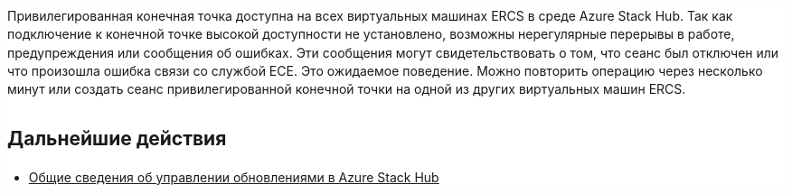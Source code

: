 Привилегированная конечная точка доступна на всех виртуальных машинах ERCS в среде Azure Stack Hub. Так как подключение к конечной точке высокой доступности не установлено, возможны нерегулярные перерывы в работе, предупреждения или сообщения об ошибках. Эти сообщения могут свидетельствовать о том, что сеанс был отключен или что произошла ошибка связи со службой ECE. Это ожидаемое поведение. Можно повторить операцию через несколько минут или создать сеанс привилегированной конечной точки на одной из других виртуальных машин ERCS.

## <a name="next-steps"></a>Дальнейшие действия

- [Общие сведения об управлении обновлениями в Azure Stack Hub](azure-stack-updates.md)


